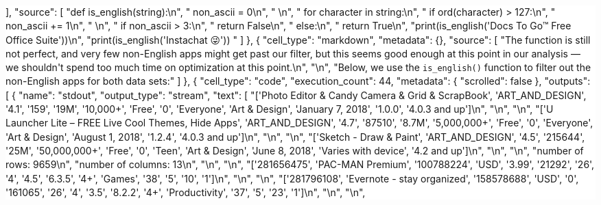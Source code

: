    ],
   "source": [
    "def is_english(string):\n",
    "    non_ascii = 0\n",
    "    \n",
    "    for character in string:\n",
    "        if ord(character) > 127:\n",
    "            non_ascii += 1\n",
    "            \n",
    "        if non_ascii > 3:\n",
    "            return False\n",
    "        else:\n",
    "            return True\n",
    "print(is_english('Docs To Go™ Free Office Suite'))\n",
    "print(is_english('Instachat 😜'))                "
   ]
  },
  {
   "cell_type": "markdown",
   "metadata": {},
   "source": [
    "The function is still not perfect, and very few non-English apps might get past our filter, but this seems good enough at this point in our analysis — we shouldn't spend too much time on optimization at this point.\n",
    "\n",
    "Below, we use the `is_english()` function to filter out the non-English apps for both data sets:"
   ]
  },
  {
   "cell_type": "code",
   "execution_count": 44,
   "metadata": {
    "scrolled": false
   },
   "outputs": [
    {
     "name": "stdout",
     "output_type": "stream",
     "text": [
      "['Photo Editor & Candy Camera & Grid & ScrapBook', 'ART_AND_DESIGN', '4.1', '159', '19M', '10,000+', 'Free', '0', 'Everyone', 'Art & Design', 'January 7, 2018', '1.0.0', '4.0.3 and up']\n",
      "\n",
      "\n",
      "['U Launcher Lite – FREE Live Cool Themes, Hide Apps', 'ART_AND_DESIGN', '4.7', '87510', '8.7M', '5,000,000+', 'Free', '0', 'Everyone', 'Art & Design', 'August 1, 2018', '1.2.4', '4.0.3 and up']\n",
      "\n",
      "\n",
      "['Sketch - Draw & Paint', 'ART_AND_DESIGN', '4.5', '215644', '25M', '50,000,000+', 'Free', '0', 'Teen', 'Art & Design', 'June 8, 2018', 'Varies with device', '4.2 and up']\n",
      "\n",
      "\n",
      "number of rows: 9659\n",
      "number of columns: 13\n",
      "\n",
      "\n",
      "['281656475', 'PAC-MAN Premium', '100788224', 'USD', '3.99', '21292', '26', '4', '4.5', '6.3.5', '4+', 'Games', '38', '5', '10', '1']\n",
      "\n",
      "\n",
      "['281796108', 'Evernote - stay organized', '158578688', 'USD', '0', '161065', '26', '4', '3.5', '8.2.2', '4+', 'Productivity', '37', '5', '23', '1']\n",
      "\n",
      "\n",